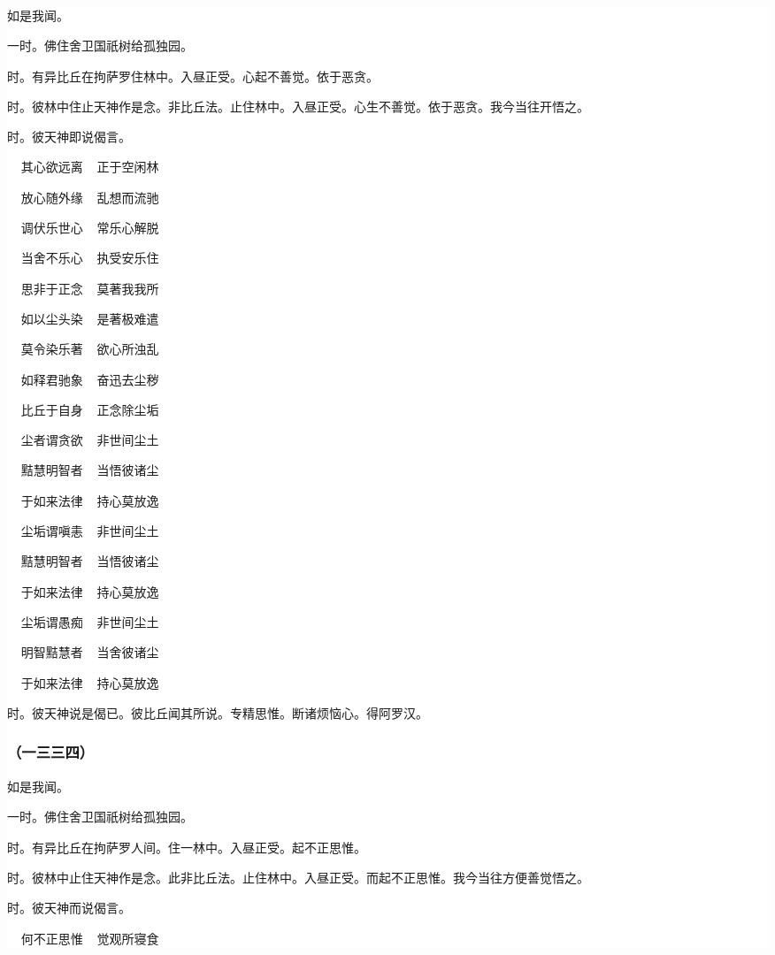 <a name="1333"></a>

如是我闻。

一时。佛住舍卫国祇树给孤独园。

时。有异比丘在拘萨罗住林中。入昼正受。心起不善觉。依于恶贪。

时。彼林中住止天神作是念。非比丘法。止住林中。入昼正受。心生不善觉。依于恶贪。我今当往开悟之。

时。彼天神即说偈言。

&nbsp;&nbsp;&nbsp;&nbsp;其心欲远离&nbsp;&nbsp;&nbsp;&nbsp;正于空闲林

&nbsp;&nbsp;&nbsp;&nbsp;放心随外缘&nbsp;&nbsp;&nbsp;&nbsp;乱想而流驰

&nbsp;&nbsp;&nbsp;&nbsp;调伏乐世心&nbsp;&nbsp;&nbsp;&nbsp;常乐心解脱

&nbsp;&nbsp;&nbsp;&nbsp;当舍不乐心&nbsp;&nbsp;&nbsp;&nbsp;执受安乐住

&nbsp;&nbsp;&nbsp;&nbsp;思非于正念&nbsp;&nbsp;&nbsp;&nbsp;莫著我我所

&nbsp;&nbsp;&nbsp;&nbsp;如以尘头染&nbsp;&nbsp;&nbsp;&nbsp;是著极难遣

&nbsp;&nbsp;&nbsp;&nbsp;莫令染乐著&nbsp;&nbsp;&nbsp;&nbsp;欲心所浊乱

&nbsp;&nbsp;&nbsp;&nbsp;如释君驰象&nbsp;&nbsp;&nbsp;&nbsp;奋迅去尘秽

&nbsp;&nbsp;&nbsp;&nbsp;比丘于自身&nbsp;&nbsp;&nbsp;&nbsp;正念除尘垢

&nbsp;&nbsp;&nbsp;&nbsp;尘者谓贪欲&nbsp;&nbsp;&nbsp;&nbsp;非世间尘土

&nbsp;&nbsp;&nbsp;&nbsp;黠慧明智者&nbsp;&nbsp;&nbsp;&nbsp;当悟彼诸尘

&nbsp;&nbsp;&nbsp;&nbsp;于如来法律&nbsp;&nbsp;&nbsp;&nbsp;持心莫放逸

&nbsp;&nbsp;&nbsp;&nbsp;尘垢谓嗔恚&nbsp;&nbsp;&nbsp;&nbsp;非世间尘土

&nbsp;&nbsp;&nbsp;&nbsp;黠慧明智者&nbsp;&nbsp;&nbsp;&nbsp;当悟彼诸尘

&nbsp;&nbsp;&nbsp;&nbsp;于如来法律&nbsp;&nbsp;&nbsp;&nbsp;持心莫放逸

&nbsp;&nbsp;&nbsp;&nbsp;尘垢谓愚痴&nbsp;&nbsp;&nbsp;&nbsp;非世间尘土

&nbsp;&nbsp;&nbsp;&nbsp;明智黠慧者&nbsp;&nbsp;&nbsp;&nbsp;当舍彼诸尘

&nbsp;&nbsp;&nbsp;&nbsp;于如来法律&nbsp;&nbsp;&nbsp;&nbsp;持心莫放逸

时。彼天神说是偈已。彼比丘闻其所说。专精思惟。断诸烦恼心。得阿罗汉。

### （一三三四）

<a name="1334"></a>

如是我闻。

一时。佛住舍卫国祇树给孤独园。

时。有异比丘在拘萨罗人间。住一林中。入昼正受。起不正思惟。

时。彼林中止住天神作是念。此非比丘法。止住林中。入昼正受。而起不正思惟。我今当往方便善觉悟之。

时。彼天神而说偈言。

&nbsp;&nbsp;&nbsp;&nbsp;何不正思惟&nbsp;&nbsp;&nbsp;&nbsp;觉观所寝食
